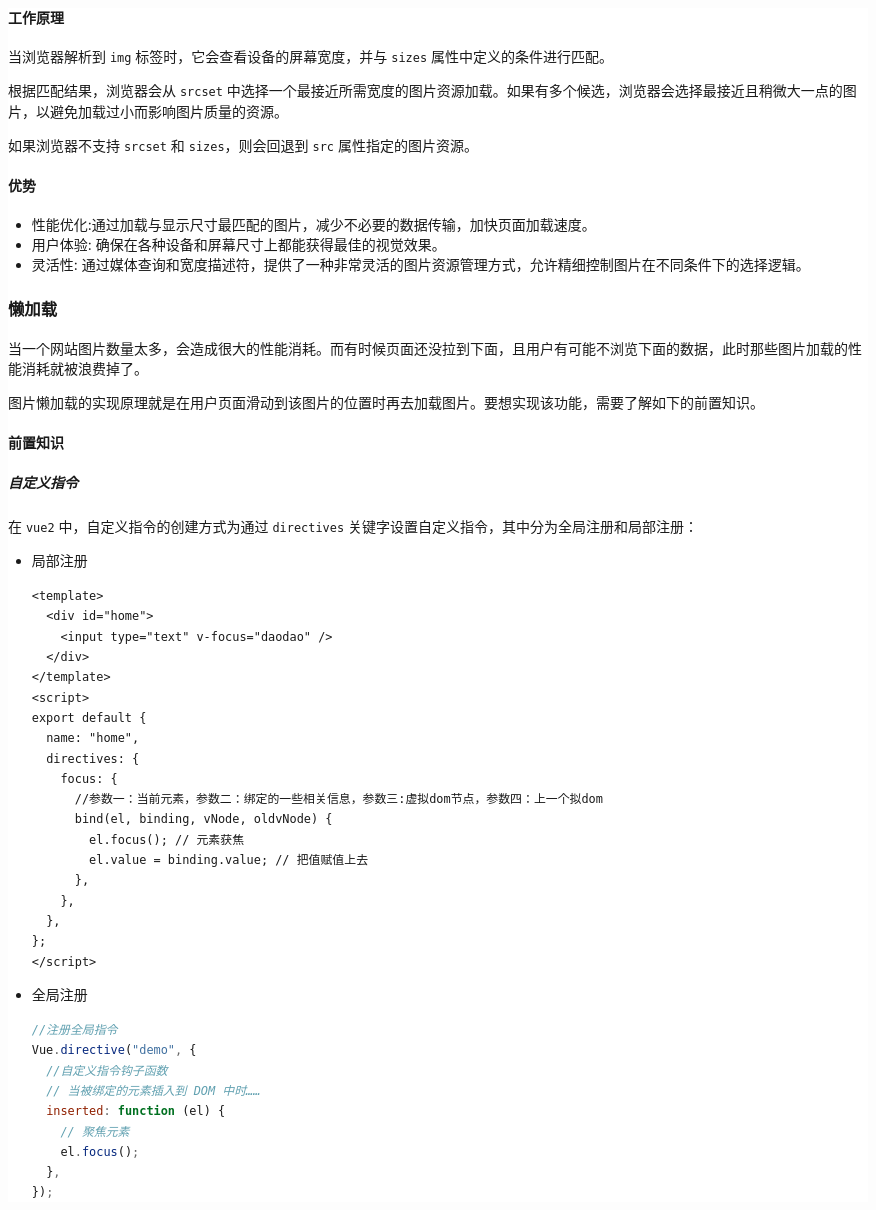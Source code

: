 #### 工作原理

当浏览器解析到 `img` 标签时，它会查看设备的屏幕宽度，并与 `sizes` 属性中定义的条件进行匹配。

根据匹配结果，浏览器会从 `srcset` 中选择一个最接近所需宽度的图片资源加载。如果有多个候选，浏览器会选择最接近且稍微大一点的图片，以避免加载过小而影响图片质量的资源。

如果浏览器不支持 `srcset` 和 `sizes`，则会回退到 `src` 属性指定的图片资源。

#### 优势

- 性能优化:通过加载与显示尺寸最匹配的图片，减少不必要的数据传输，加快页面加载速度。
- 用户体验: 确保在各种设备和屏幕尺寸上都能获得最佳的视觉效果。
- 灵活性: 通过媒体查询和宽度描述符，提供了一种非常灵活的图片资源管理方式，允许精细控制图片在不同条件下的选择逻辑。

### 懒加载

当一个网站图片数量太多，会造成很大的性能消耗。而有时候页面还没拉到下面，且用户有可能不浏览下面的数据，此时那些图片加载的性能消耗就被浪费掉了。

图片懒加载的实现原理就是在用户页面滑动到该图片的位置时再去加载图片。要想实现该功能，需要了解如下的前置知识。

#### 前置知识

##### 自定义指令

在 `vue2` 中，自定义指令的创建方式为通过 `directives` 关键字设置自定义指令，其中分为全局注册和局部注册：

- 局部注册

  ```vue
  <template>
    <div id="home">
      <input type="text" v-focus="daodao" />
    </div>
  </template>
  <script>
  export default {
    name: "home",
    directives: {
      focus: {
        //参数一：当前元素，参数二：绑定的一些相关信息，参数三:虚拟dom节点，参数四：上一个拟dom
        bind(el, binding, vNode, oldvNode) {
          el.focus(); // 元素获焦
          el.value = binding.value; // 把值赋值上去
        },
      },
    },
  };
  </script>
  ```

- 全局注册

  ```js
  //注册全局指令
  Vue.directive("demo", {
    //自定义指令钩子函数
    // 当被绑定的元素插入到 DOM 中时……
    inserted: function (el) {
      // 聚焦元素
      el.focus();
    },
  });
  ```
